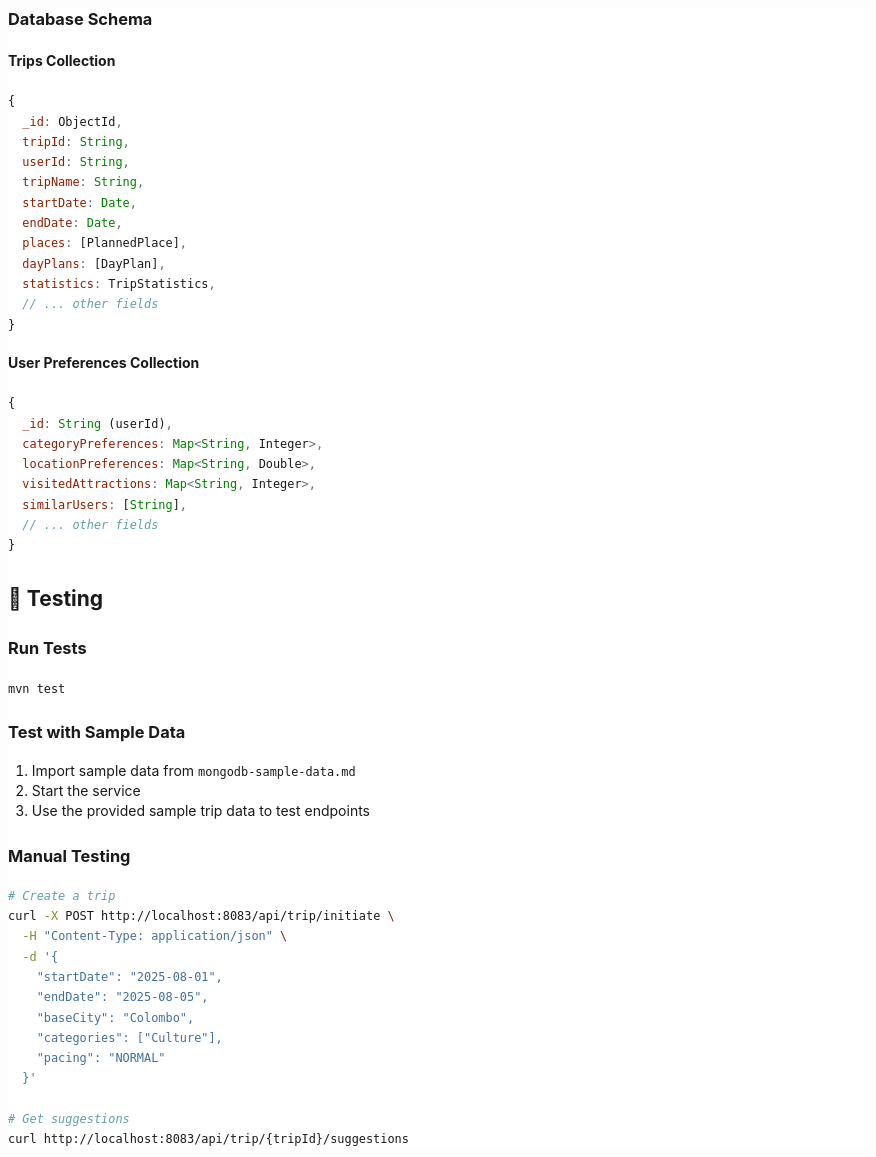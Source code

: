 ### Database Schema

#### Trips Collection
```javascript
{
  _id: ObjectId,
  tripId: String,
  userId: String,
  tripName: String,
  startDate: Date,
  endDate: Date,
  places: [PlannedPlace],
  dayPlans: [DayPlan],
  statistics: TripStatistics,
  // ... other fields
}
```

#### User Preferences Collection
```javascript
{
  _id: String (userId),
  categoryPreferences: Map<String, Integer>,
  locationPreferences: Map<String, Double>,
  visitedAttractions: Map<String, Integer>,
  similarUsers: [String],
  // ... other fields
}
```

## 🧪 Testing

### Run Tests
```bash
mvn test
```

### Test with Sample Data
1. Import sample data from `mongodb-sample-data.md`
2. Start the service
3. Use the provided sample trip data to test endpoints

### Manual Testing
```bash
# Create a trip
curl -X POST http://localhost:8083/api/trip/initiate \
  -H "Content-Type: application/json" \
  -d '{
    "startDate": "2025-08-01",
    "endDate": "2025-08-05",
    "baseCity": "Colombo",
    "categories": ["Culture"],
    "pacing": "NORMAL"
  }'

# Get suggestions
curl http://localhost:8083/api/trip/{tripId}/suggestions
```

